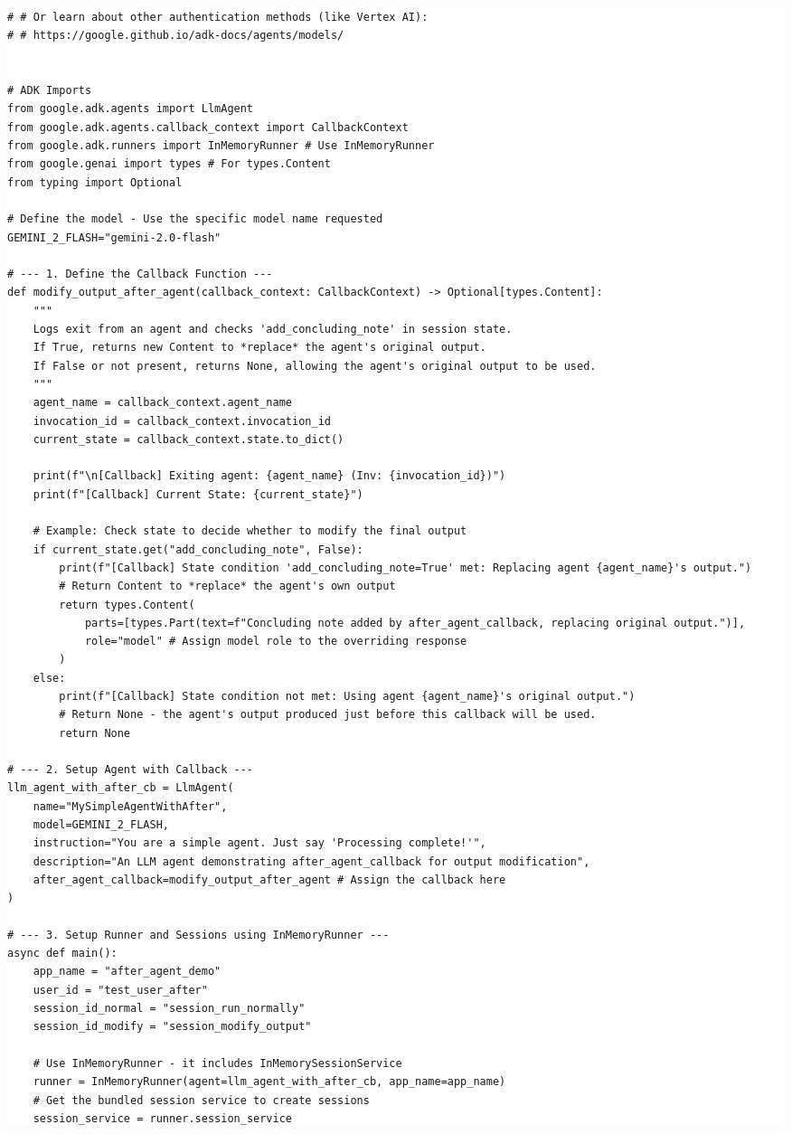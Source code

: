 ```
# # Or learn about other authentication methods (like Vertex AI):
# # https://google.github.io/adk-docs/agents/models/


# ADK Imports
from google.adk.agents import LlmAgent
from google.adk.agents.callback_context import CallbackContext
from google.adk.runners import InMemoryRunner # Use InMemoryRunner
from google.genai import types # For types.Content
from typing import Optional

# Define the model - Use the specific model name requested
GEMINI_2_FLASH="gemini-2.0-flash"

# --- 1. Define the Callback Function ---
def modify_output_after_agent(callback_context: CallbackContext) -> Optional[types.Content]:
    """
    Logs exit from an agent and checks 'add_concluding_note' in session state.
    If True, returns new Content to *replace* the agent's original output.
    If False or not present, returns None, allowing the agent's original output to be used.
    """
    agent_name = callback_context.agent_name
    invocation_id = callback_context.invocation_id
    current_state = callback_context.state.to_dict()

    print(f"\n[Callback] Exiting agent: {agent_name} (Inv: {invocation_id})")
    print(f"[Callback] Current State: {current_state}")

    # Example: Check state to decide whether to modify the final output
    if current_state.get("add_concluding_note", False):
        print(f"[Callback] State condition 'add_concluding_note=True' met: Replacing agent {agent_name}'s output.")
        # Return Content to *replace* the agent's own output
        return types.Content(
            parts=[types.Part(text=f"Concluding note added by after_agent_callback, replacing original output.")],
            role="model" # Assign model role to the overriding response
        )
    else:
        print(f"[Callback] State condition not met: Using agent {agent_name}'s original output.")
        # Return None - the agent's output produced just before this callback will be used.
        return None

# --- 2. Setup Agent with Callback ---
llm_agent_with_after_cb = LlmAgent(
    name="MySimpleAgentWithAfter",
    model=GEMINI_2_FLASH,
    instruction="You are a simple agent. Just say 'Processing complete!'",
    description="An LLM agent demonstrating after_agent_callback for output modification",
    after_agent_callback=modify_output_after_agent # Assign the callback here
)

# --- 3. Setup Runner and Sessions using InMemoryRunner ---
async def main():
    app_name = "after_agent_demo"
    user_id = "test_user_after"
    session_id_normal = "session_run_normally"
    session_id_modify = "session_modify_output"

    # Use InMemoryRunner - it includes InMemorySessionService
    runner = InMemoryRunner(agent=llm_agent_with_after_cb, app_name=app_name)
    # Get the bundled session service to create sessions
    session_service = runner.session_service
```